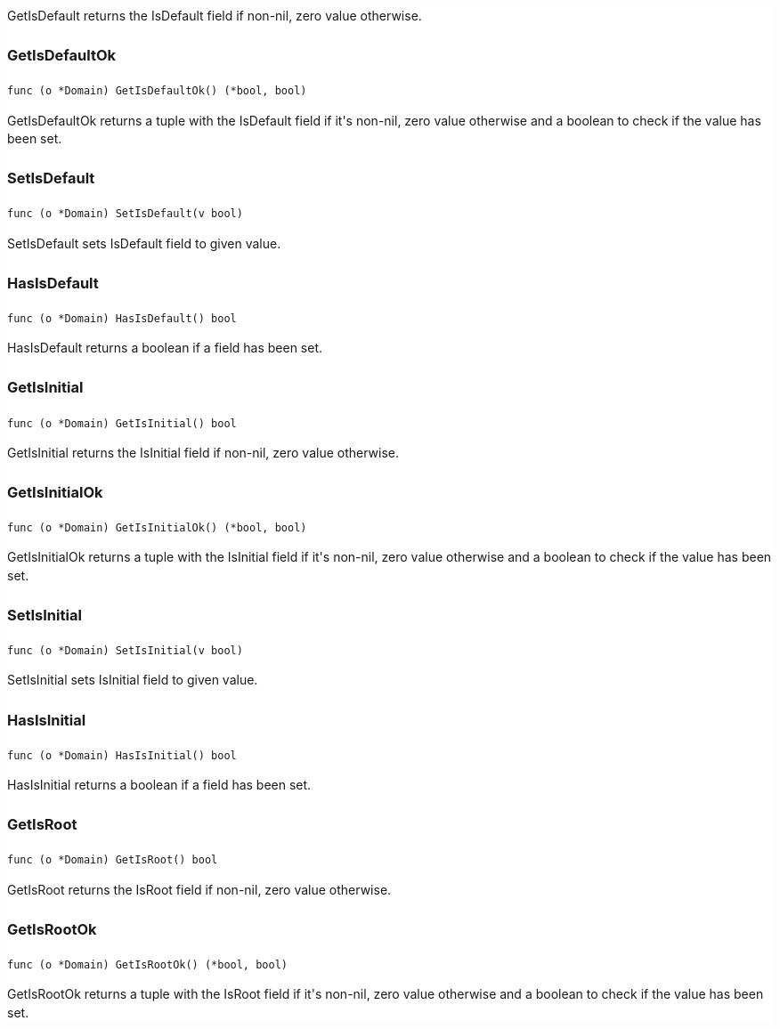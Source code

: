 GetIsDefault returns the IsDefault field if non-nil, zero value otherwise.

### GetIsDefaultOk

`func (o *Domain) GetIsDefaultOk() (*bool, bool)`

GetIsDefaultOk returns a tuple with the IsDefault field if it's non-nil, zero value otherwise
and a boolean to check if the value has been set.

### SetIsDefault

`func (o *Domain) SetIsDefault(v bool)`

SetIsDefault sets IsDefault field to given value.

### HasIsDefault

`func (o *Domain) HasIsDefault() bool`

HasIsDefault returns a boolean if a field has been set.

### GetIsInitial

`func (o *Domain) GetIsInitial() bool`

GetIsInitial returns the IsInitial field if non-nil, zero value otherwise.

### GetIsInitialOk

`func (o *Domain) GetIsInitialOk() (*bool, bool)`

GetIsInitialOk returns a tuple with the IsInitial field if it's non-nil, zero value otherwise
and a boolean to check if the value has been set.

### SetIsInitial

`func (o *Domain) SetIsInitial(v bool)`

SetIsInitial sets IsInitial field to given value.

### HasIsInitial

`func (o *Domain) HasIsInitial() bool`

HasIsInitial returns a boolean if a field has been set.

### GetIsRoot

`func (o *Domain) GetIsRoot() bool`

GetIsRoot returns the IsRoot field if non-nil, zero value otherwise.

### GetIsRootOk

`func (o *Domain) GetIsRootOk() (*bool, bool)`

GetIsRootOk returns a tuple with the IsRoot field if it's non-nil, zero value otherwise
and a boolean to check if the value has been set.

